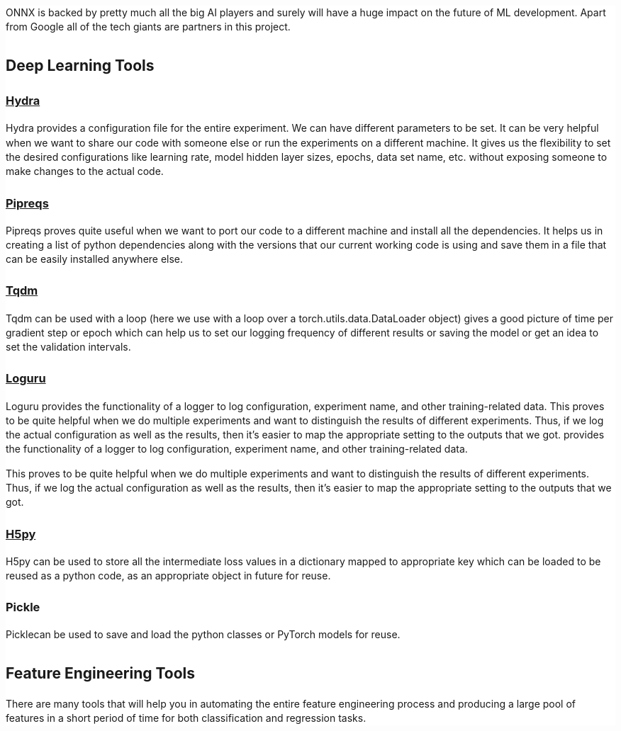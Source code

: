 ONNX is backed by pretty much all the big AI players and surely will have a huge impact on the future of ML development. Apart from Google all of the tech giants are partners in this project.



## Deep Learning Tools

### [Hydra](https://hydra.cc/docs/intro/) 

Hydra provides a configuration file for the entire experiment. We can have different parameters to be set. It can be very helpful when we want to share our code with someone else or run the experiments on a different machine. It gives us the flexibility to set the desired configurations like learning rate, model hidden layer sizes, epochs, data set name, etc. without exposing someone to make changes to the actual code.

### [Pipreqs](https://pypi.org/project/pipreqs/) 

Pipreqs proves quite useful when we want to port our code to a different machine and install all the dependencies. It helps us in creating a list of python dependencies along with the versions that our current working code is using and save them in a file that can be easily installed anywhere else.

### [Tqdm](https://tqdm.github.io/) 

Tqdm can be used with a loop (here we use with a loop over a torch.utils.data.DataLoader object) gives a good picture of time per gradient step or epoch which can help us to set our logging frequency of different results or saving the model or get an idea to set the validation intervals.

### [Loguru](https://loguru.readthedocs.io/en/stable/api/logger.html)

Loguru provides the functionality of a logger to log configuration, experiment name, and other training-related data. This proves to be quite helpful when we do multiple experiments and want to distinguish the results of different experiments. Thus, if we log the actual configuration as well as the results, then it’s easier to map the appropriate setting to the outputs that we got. provides the functionality of a logger to log configuration, experiment name, and other training-related data. 

This proves to be quite helpful when we do multiple experiments and want to distinguish the results of different experiments. Thus, if we log the actual configuration as well as the results, then it’s easier to map the appropriate setting to the outputs that we got.

### [H5py](https://docs.h5py.org/en/stable/quick.html)

H5py can be used to store all the intermediate loss values in a dictionary mapped to appropriate key which can be loaded to be reused as a python code, as an appropriate object in future for reuse.

### Pickle 

Picklecan be used to save and load the python classes or PyTorch models for reuse.



## Feature Engineering Tools

There are many tools that will help you in automating the entire feature engineering process and producing a large pool of features in a short period of time for both classification and regression tasks. 
